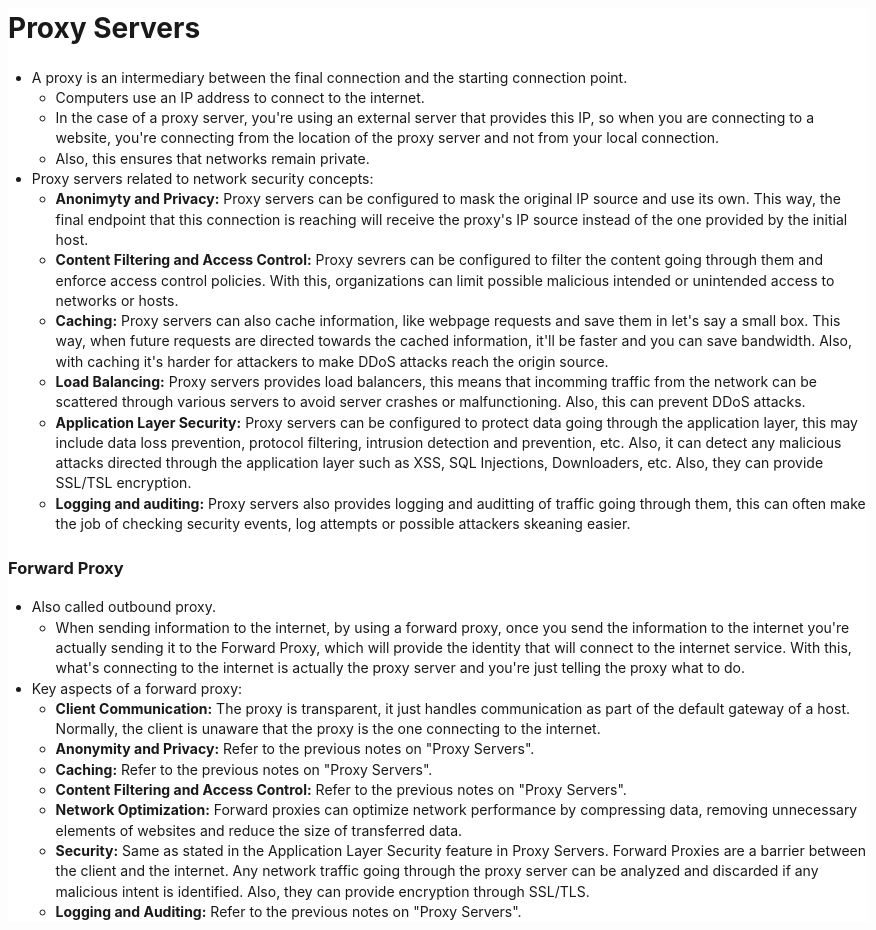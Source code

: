 # Proxy Servers
- A proxy is an intermediary between the final connection and the starting connection point.
  - Computers use an IP address to connect to the internet.
  - In the case of a proxy server, you're using an external server that provides this IP, so when you are connecting to a website, you're connecting from the location of the proxy server and not from your local connection.
  - Also, this ensures that networks remain private.
- Proxy servers related to network security concepts:
  - **Anonimyty and Privacy:** Proxy servers can be configured to mask the original IP source and use its own. This way, the final endpoint that this connection is reaching will receive the proxy's IP source instead of the one provided by the initial host.
  - **Content Filtering and Access Control:** Proxy sevrers can be configured to filter the content going through them and enforce access control policies. With this, organizations can limit possible malicious intended or unintended access to networks or hosts.
  - **Caching:** Proxy servers can also cache information, like webpage requests and save them in let's say a small box. This way, when future requests are directed towards the cached information, it'll be faster and you can save bandwidth. Also, with caching it's harder for attackers to make DDoS attacks reach the origin source.
  - **Load Balancing:** Proxy servers provides load balancers, this means that incomming traffic from the network can be scattered through various servers to avoid server crashes or malfunctioning. Also, this can prevent DDoS attacks.
  - **Application Layer Security:** Proxy servers can be configured to protect data going through the application layer, this may include data loss prevention, protocol filtering, intrusion detection and prevention, etc. Also, it can detect any malicious attacks directed through the application layer such as XSS, SQL Injections, Downloaders, etc. Also, they can provide SSL/TSL encryption.
  - **Logging and auditing:** Proxy servers also provides logging and auditting of traffic going through them, this can often make the job of checking security events, log attempts or possible attackers skeaning easier.

### Forward Proxy
- Also called outbound proxy.
  - When sending information to the internet, by using a forward proxy, once you send the information to the internet you're actually sending it to the Forward Proxy, which will provide the identity that will connect to the internet service. With this, what's connecting to the internet is actually the proxy server and you're just telling the proxy what to do.
- Key aspects of a forward proxy:
  - **Client Communication:** The proxy is transparent, it just handles communication as part of the default gateway of a host. Normally, the client is unaware that the proxy is the one connecting to the internet.
  - **Anonymity and Privacy:** Refer to the previous notes on "Proxy Servers".
  - **Caching:** Refer to the previous notes on "Proxy Servers".
  - **Content Filtering and Access Control:** Refer to the previous notes on "Proxy Servers".
  - **Network Optimization:** Forward proxies can optimize network performance by compressing data, removing unnecessary elements of websites and reduce the size of transferred data.
  - **Security:** Same as stated in the Application Layer Security feature in Proxy Servers. Forward Proxies are a barrier between the client and the internet. Any network traffic going through the proxy server can be analyzed and discarded if any malicious intent is identified. Also, they can provide encryption through SSL/TLS.
  - **Logging and Auditing:** Refer to the previous notes on "Proxy Servers".
